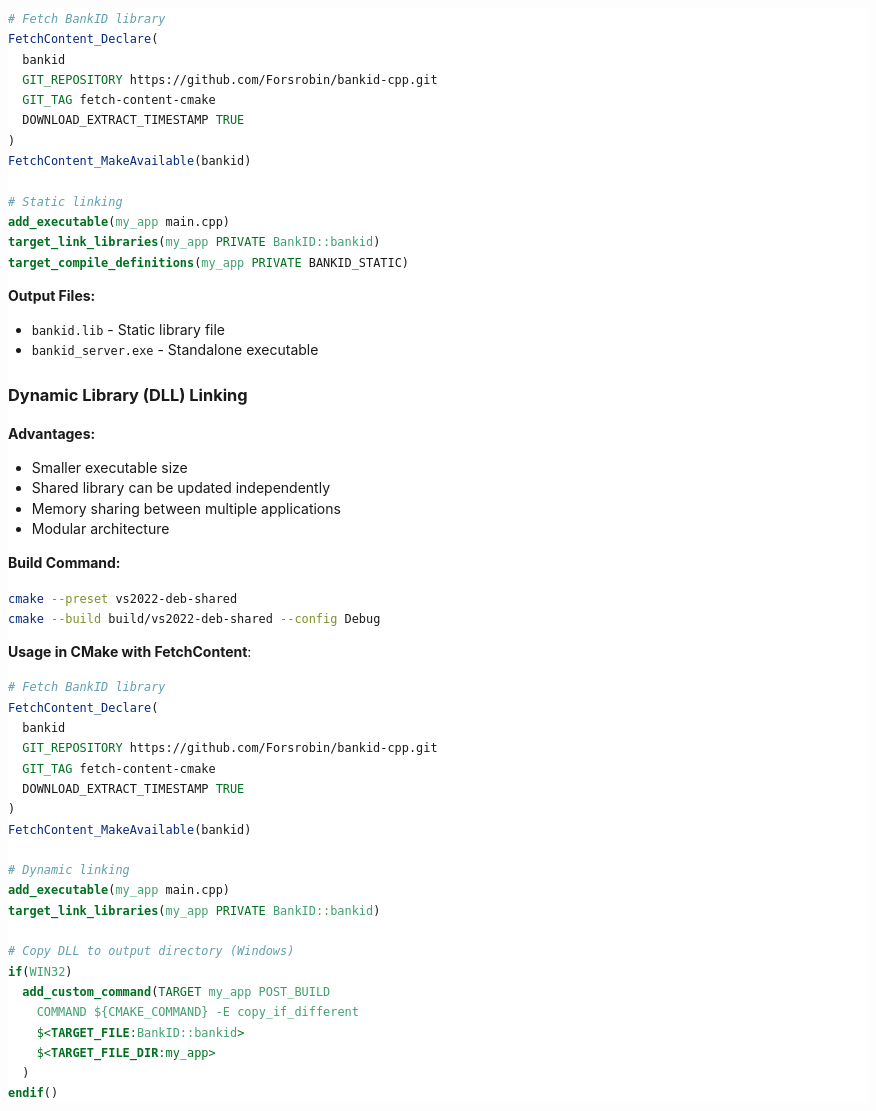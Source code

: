 ```cmake
# Fetch BankID library
FetchContent_Declare(
  bankid
  GIT_REPOSITORY https://github.com/Forsrobin/bankid-cpp.git
  GIT_TAG fetch-content-cmake
  DOWNLOAD_EXTRACT_TIMESTAMP TRUE
)
FetchContent_MakeAvailable(bankid)

# Static linking
add_executable(my_app main.cpp)
target_link_libraries(my_app PRIVATE BankID::bankid)
target_compile_definitions(my_app PRIVATE BANKID_STATIC)
```

**Output Files:**

- `bankid.lib` - Static library file
- `bankid_server.exe` - Standalone executable

### Dynamic Library (DLL) Linking

**Advantages:**

- Smaller executable size
- Shared library can be updated independently
- Memory sharing between multiple applications
- Modular architecture

**Build Command:**

```bash
cmake --preset vs2022-deb-shared
cmake --build build/vs2022-deb-shared --config Debug
```

**Usage in CMake with FetchContent**:

```cmake
# Fetch BankID library
FetchContent_Declare(
  bankid
  GIT_REPOSITORY https://github.com/Forsrobin/bankid-cpp.git
  GIT_TAG fetch-content-cmake
  DOWNLOAD_EXTRACT_TIMESTAMP TRUE
)
FetchContent_MakeAvailable(bankid)

# Dynamic linking
add_executable(my_app main.cpp)
target_link_libraries(my_app PRIVATE BankID::bankid)

# Copy DLL to output directory (Windows)
if(WIN32)
  add_custom_command(TARGET my_app POST_BUILD
    COMMAND ${CMAKE_COMMAND} -E copy_if_different
    $<TARGET_FILE:BankID::bankid>
    $<TARGET_FILE_DIR:my_app>
  )
endif()
```
